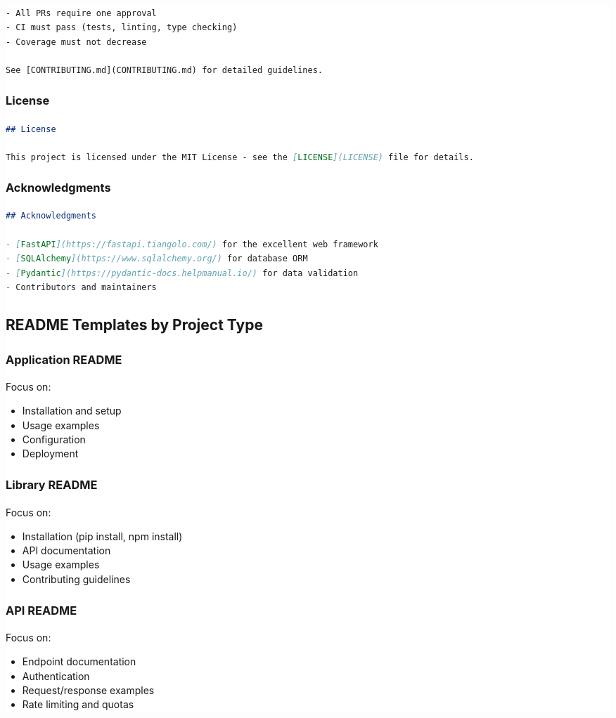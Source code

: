 ```
- All PRs require one approval
- CI must pass (tests, linting, type checking)
- Coverage must not decrease

See [CONTRIBUTING.md](CONTRIBUTING.md) for detailed guidelines.
```

### License

```markdown
## License

This project is licensed under the MIT License - see the [LICENSE](LICENSE) file for details.
```

### Acknowledgments

```markdown
## Acknowledgments

- [FastAPI](https://fastapi.tiangolo.com/) for the excellent web framework
- [SQLAlchemy](https://www.sqlalchemy.org/) for database ORM
- [Pydantic](https://pydantic-docs.helpmanual.io/) for data validation
- Contributors and maintainers
```

## README Templates by Project Type

### Application README

Focus on:
- Installation and setup
- Usage examples
- Configuration
- Deployment

### Library README

Focus on:
- Installation (pip install, npm install)
- API documentation
- Usage examples
- Contributing guidelines

### API README

Focus on:
- Endpoint documentation
- Authentication
- Request/response examples
- Rate limiting and quotas
